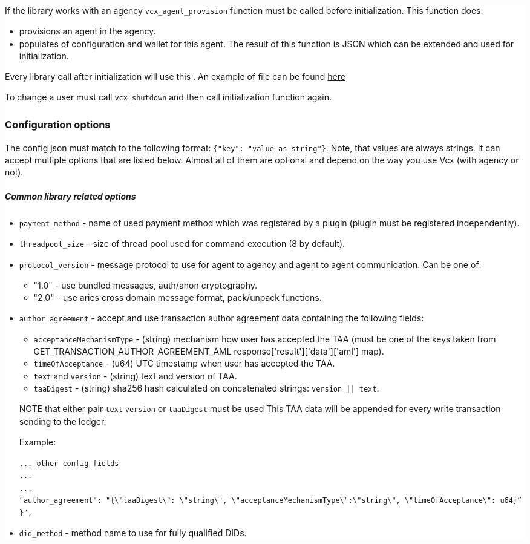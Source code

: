 If the library works with an agency `vcx_agent_provision` function must be called before initialization.
This function does: 
* provisions an agent in the agency.
* populates of configuration and wallet for this agent.
The result of this function is <configuration> JSON which can be extended and used for initialization.

Every library call after initialization will use this <configuration>. 
An example of <configuration> file can be found [here](../vcx/libvcx/sample_config/config.json)

To change <configuration> a user must call `vcx_shutdown` and then call initialization function again.

### Configuration options
The config json must match to the following format: `{"key": "value as string"}`. Note, that values are always strings. 
It can accept multiple options that are listed below. 
Almost all of them are optional and depend on the way you use Vcx (with agency or not).

##### Common library related options
* `payment_method` - name of used payment method which was registered by a plugin (plugin must be registered independently).

* `threadpool_size` - size of thread pool used for command execution (8 by default). 

* `protocol_version` - message protocol to use for agent to agency and agent to agent communication. 
Can be one of:
    * "1.0" - use bundled messages, auth/anon cryptography.
    * "2.0" - use aries cross domain message format, pack/unpack functions. 
    
* `author_agreement` - accept and use transaction author agreement data containing the following fields:
    * `acceptanceMechanismType` - (string) mechanism how user has accepted the TAA 
        (must be one of the keys taken from GET_TRANSACTION_AUTHOR_AGREEMENT_AML response['result']['data']['aml'] map).
    * `timeOfAcceptance` - (u64) UTC timestamp when user has accepted the TAA.
    * `text` and `version` - (string) text and version of TAA.
    * `taaDigest` - (string) sha256 hash calculated on concatenated strings: `version || text`.

    NOTE that either pair `text` `version` or `taaDigest` must be used 
    This TAA data will be appended for every write transaction sending to the ledger.

    Example: 
    ```
    ... other config fields
    ...
    ...
    "author_agreement": "{\"taaDigest\": \"string\", \"acceptanceMechanismType\":\"string\", \"timeOfAcceptance\": u64}” }",
    ```

* `did_method` - method name to use for fully qualified DIDs.
